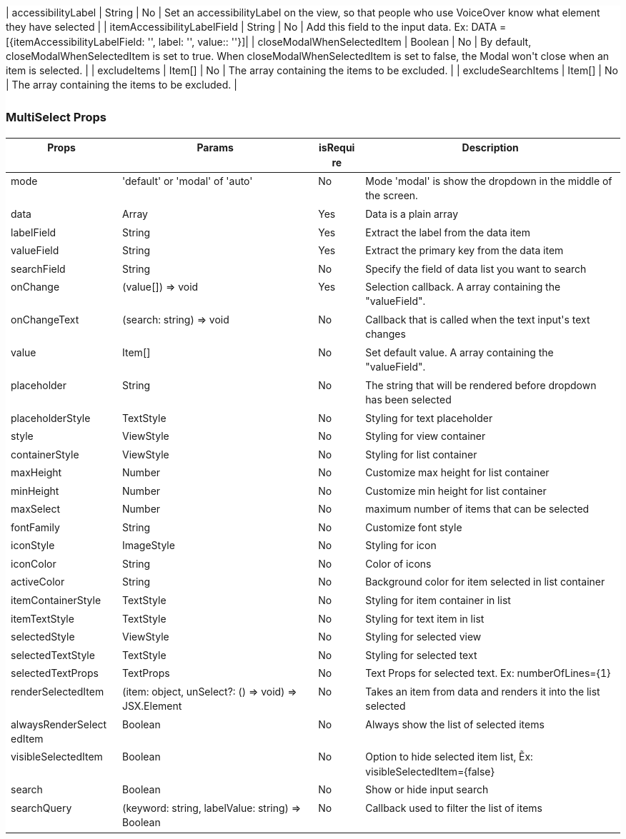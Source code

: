 | accessibilityLabel | String     | No    | Set an accessibilityLabel on the view, so that people who use VoiceOver know what element they have selected |
| itemAccessibilityLabelField | String                                 | No        | Add this field to the input data. Ex: DATA = [{itemAccessibilityLabelField: '', label: '', value:: ''}]|
| closeModalWhenSelectedItem | Boolean                                 | No        | By default, closeModalWhenSelectedItem is set to true. When closeModalWhenSelectedItem is set to false, the Modal won't close when an item is selected. |
| excludeItems       | Item[]                                          | No        | The array containing the items to be excluded.                      |
| excludeSearchItems | Item[]                                          | No        | The array containing the items to be excluded.                      |



### MultiSelect Props
| Props              | Params                                               | isRequire | Description                                                         |
| ------------------ | -----------------------------------------------------| --------- | ------------------------------------------------------------------- |
| mode               | 'default' or 'modal' of 'auto'                       | No        | Mode 'modal' is show the dropdown in the middle of the screen.      |
| data               | Array                                                | Yes       | Data is a plain array                                               |
| labelField         | String                                               | Yes       | Extract the label from the data item                                |
| valueField         | String                                               | Yes       | Extract the primary key from the data item                          |
| searchField        | String                                               | No       | Specify the field of data list you want to search                   |
| onChange           | (value[]) => void                                    | Yes       | Selection callback. A array containing the "valueField".            |
| onChangeText       | (search: string) => void                             | No       | Callback that is called when the text input's text changes          |
| value              | Item[]                                               | No        | Set default value. A array containing the "valueField".             |
| placeholder        | String                                               | No        | The string that will be rendered before dropdown has been selected  |
| placeholderStyle   | TextStyle                                            | No        | Styling for text placeholder                                        |
| style              | ViewStyle                                            | No        | Styling for view container                                          |
| containerStyle     | ViewStyle                                            | No        | Styling for list container                                          |
| maxHeight          | Number                                               | No        | Customize max height for list container                             |
| minHeight          | Number                                               | No        | Customize min height for list container                             |
| maxSelect          | Number                                               | No        | maximum number of items that can be selected                        |
| fontFamily         | String                                               | No        | Customize font style                                                |
| iconStyle          | ImageStyle                                           | No        | Styling for icon                                                    |
| iconColor          | String                                               | No        | Color of icons                                                      |
| activeColor        | String                                               | No        | Background color for item selected in list container                |
| itemContainerStyle | TextStyle                                            | No        | Styling for item container in list                                  |
| itemTextStyle      | TextStyle                                            | No        | Styling for text item in list                                       |
| selectedStyle      | ViewStyle                                            | No        | Styling for selected view                                           |
| selectedTextStyle  | TextStyle                                            | No        | Styling for selected text                                           |
| selectedTextProps  | TextProps                                            | No        | Text Props for selected text. Ex: numberOfLines={1}                 |
| renderSelectedItem | (item: object, unSelect?: () => void) => JSX.Element | No        | Takes an item from data and renders it into the list selected       |
| alwaysRenderSelectedItem | Boolean                                        | No        | Always show the list of selected items                              |
| visibleSelectedItem | Boolean                                             | No        | Option to hide selected item list, Ẽx: visibleSelectedItem={false}  |
| search             | Boolean                                              | No        | Show or hide input search                                           |
| searchQuery        | (keyword: string, labelValue: string) => Boolean     | No        | Callback used to filter the list of items                           |
